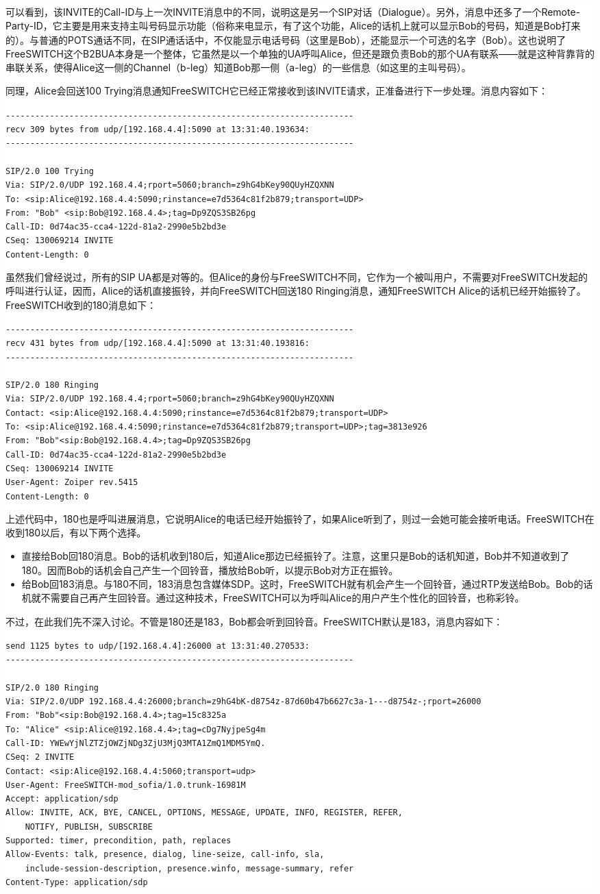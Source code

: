 可以看到，该INVITE的Call-ID与上一次INVITE消息中的不同，说明这是另一个SIP对话（Dialogue）。另外，消息中还多了一个Remote-Party-ID，它主要是用来支持主叫号码显示功能（俗称来电显示，有了这个功能，Alice的话机上就可以显示Bob的号码，知道是Bob打来的）。与普通的POTS通话不同，在SIP通话话中，不仅能显示电话号码（这里是Bob），还能显示一个可选的名字（Bob）。这也说明了FreeSWITCH这个B2BUA本身是一个整体，它虽然是以一个单独的UA呼叫Alice，但还是跟负责Bob的那个UA有联系——就是这种背靠背的串联关系，使得Alice这一侧的Channel（b-leg）知道Bob那一侧（a-leg）的一些信息（如这里的主叫号码）。

同理，Alice会回送100 Trying消息通知FreeSWITCH它已经正常接收到该INVITE请求，正准备进行下一步处理。消息内容如下：

```
-----------------------------------------------------------------------
recv 309 bytes from udp/[192.168.4.4]:5090 at 13:31:40.193634:
-----------------------------------------------------------------------

SIP/2.0 100 Trying
Via: SIP/2.0/UDP 192.168.4.4;rport=5060;branch=z9hG4bKey90QUyHZQXNN
To: <sip:Alice@192.168.4.4:5090;rinstance=e7d5364c81f2b879;transport=UDP>
From: "Bob" <sip:Bob@192.168.4.4>;tag=Dp9ZQS3SB26pg
Call-ID: 0d74ac35-cca4-122d-81a2-2990e5b2bd3e
CSeq: 130069214 INVITE
Content-Length: 0
```

虽然我们曾经说过，所有的SIP UA都是对等的。但Alice的身份与FreeSWITCH不同，它作为一个被叫用户，不需要对FreeSWITCH发起的呼叫进行认证，因而，Alice的话机直接振铃，并向FreeSWITCH回送180 Ringing消息，通知FreeSWITCH Alice的话机已经开始振铃了。FreeSWITCH收到的180消息如下：

```
-----------------------------------------------------------------------
recv 431 bytes from udp/[192.168.4.4]:5090 at 13:31:40.193816:
-----------------------------------------------------------------------

SIP/2.0 180 Ringing
Via: SIP/2.0/UDP 192.168.4.4;rport=5060;branch=z9hG4bKey90QUyHZQXNN
Contact: <sip:Alice@192.168.4.4:5090;rinstance=e7d5364c81f2b879;transport=UDP>
To: <sip:Alice@192.168.4.4:5090;rinstance=e7d5364c81f2b879;transport=UDP>;tag=3813e926
From: "Bob"<sip:Bob@192.168.4.4>;tag=Dp9ZQS3SB26pg
Call-ID: 0d74ac35-cca4-122d-81a2-2990e5b2bd3e
CSeq: 130069214 INVITE
User-Agent: Zoiper rev.5415
Content-Length: 0
```

上述代码中，180也是呼叫进展消息，它说明Alice的电话已经开始振铃了，如果Alice听到了，则过一会她可能会接听电话。FreeSWITCH在收到180以后，有以下两个选择。

- 直接给Bob回180消息。Bob的话机收到180后，知道Alice那边已经振铃了。注意，这里只是Bob的话机知道，Bob并不知道收到了180。因而Bob的话机会自己产生一个回铃音，播放给Bob听，以提示Bob对方正在振铃。
- 给Bob回183消息。与180不同，183消息包含媒体SDP。这时，FreeSWITCH就有机会产生一个回铃音，通过RTP发送给Bob。Bob的话机就不需要自己再产生回铃音。通过这种技术，FreeSWITCH可以为呼叫Alice的用户产生个性化的回铃音，也称彩铃。

不过，在此我们先不深入讨论。不管是180还是183，Bob都会听到回铃音。FreeSWITCH默认是183，消息内容如下：

```
send 1125 bytes to udp/[192.168.4.4]:26000 at 13:31:40.270533:
-----------------------------------------------------------------------

SIP/2.0 180 Ringing
Via: SIP/2.0/UDP 192.168.4.4:26000;branch=z9hG4bK-d8754z-87d60b47b6627c3a-1---d8754z-;rport=26000
From: "Bob"<sip:Bob@192.168.4.4>;tag=15c8325a
To: "Alice" <sip:Alice@192.168.4.4>;tag=cDg7NyjpeSg4m
Call-ID: YWEwYjNlZTZjOWZjNDg3ZjU3MjQ3MTA1ZmQ1MDM5YmQ.
CSeq: 2 INVITE
Contact: <sip:Alice@192.168.4.4:5060;transport=udp>
User-Agent: FreeSWITCH-mod_sofia/1.0.trunk-16981M
Accept: application/sdp
Allow: INVITE, ACK, BYE, CANCEL, OPTIONS, MESSAGE, UPDATE, INFO, REGISTER, REFER,
    NOTIFY, PUBLISH, SUBSCRIBE
Supported: timer, precondition, path, replaces
Allow-Events: talk, presence, dialog, line-seize, call-info, sla,
    include-session-description, presence.winfo, message-summary, refer
Content-Type: application/sdp
```